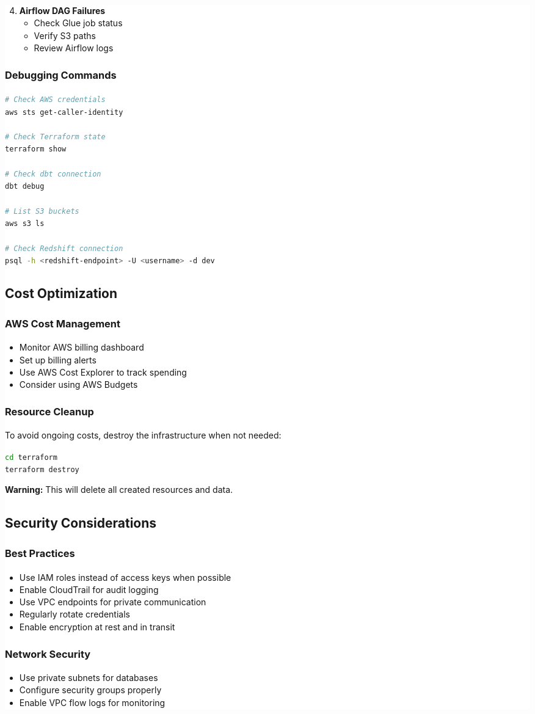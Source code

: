 4. **Airflow DAG Failures**
   - Check Glue job status
   - Verify S3 paths
   - Review Airflow logs

### Debugging Commands

```bash
# Check AWS credentials
aws sts get-caller-identity

# Check Terraform state
terraform show

# Check dbt connection
dbt debug

# List S3 buckets
aws s3 ls

# Check Redshift connection
psql -h <redshift-endpoint> -U <username> -d dev
```

## Cost Optimization

### AWS Cost Management
- Monitor AWS billing dashboard
- Set up billing alerts
- Use AWS Cost Explorer to track spending
- Consider using AWS Budgets

### Resource Cleanup
To avoid ongoing costs, destroy the infrastructure when not needed:
```bash
cd terraform
terraform destroy
```

**Warning:** This will delete all created resources and data.

## Security Considerations

### Best Practices
- Use IAM roles instead of access keys when possible
- Enable CloudTrail for audit logging
- Use VPC endpoints for private communication
- Regularly rotate credentials
- Enable encryption at rest and in transit

### Network Security
- Use private subnets for databases
- Configure security groups properly
- Enable VPC flow logs for monitoring
